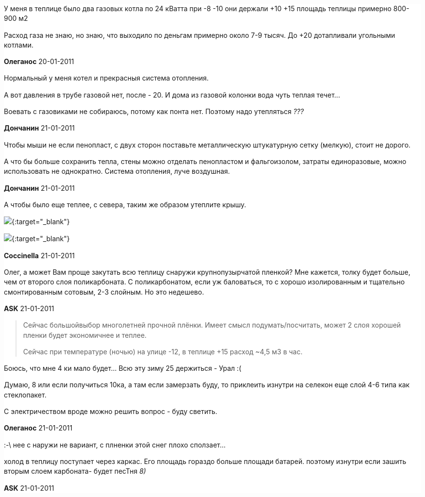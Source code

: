 У меня в теплице было два газовых котла по 24 кВатта при -8 -10 они держали +10 +15 площадь теплицы примерно 800-900 м2

Расход газа не знаю, но знаю, что выходило по деньгам примерно около 7-9 тысяч. До +20 дотапливали угольными котлами.


**Олеганос** 20-01-2011

Нормальный у меня котел и прекрасныя система отопления. 

А вот давления в трубе газовой нет, после - 20. И дома из газовой колонки вода чуть теплая течет... 

Воевать с газовиками не собираюсь, потому как понта нет. Поэтому надо утепляться *???*


**Дончанин** 21-01-2011

Чтобы мыши не если пенопласт, с двух сторон поставьте металлическую штукатурную сетку (мелкую), стоит не дорого.

А что бы больше сохранить тепла, стены можно отделать пенопластом и фальгоизолом, затраты единоразовые, можно использовать не однократно. Система отопления, луче воздушная.


**Дончанин** 21-01-2011

А чтобы было еще теплее, с севера, таким же образом утеплите крышу.

[![](/attachimages/5252_Фото083.jpg)](https://t.me/ponics_ru_files/4689){:target="_blank"}

[![](/attachimages/5254_Фото085.jpg)](https://t.me/ponics_ru_files/4690){:target="_blank"}

**Coccinella** 21-01-2011

Олег, а может Вам проще закутать всю теплицу снаружи крупнопузырчатой пленкой? Мне кажется, толку будет больше, чем от второго слоя поликарбоната. С поликарбонатом, если уж баловаться, то с хорошо изолированным и тщательно смонтированным сотовым, 2-3 слойным. Но это недешево.


**ASK** 21-01-2011

> Сейчас большойвыбор многолетней прочной плёнки. Имеет смысл подумать/посчитать, может 2 слоя хорошей пленки будет экономичнее и теплее.
> 
> Сейчас при температуре (ночью) на улице -12, в теплице +15 расход ~4,5 м3 в час.

Боюсь, что мне 4 ки мало будет... Всю эту зиму 25 держиться - Урал :(

Думаю, 8 или если получиться 10ка, а там если замерзать буду, то приклеить изнутри на селекон еще слой 4-6 типа как стеклопакет.

С электричеством вроде можно решить вопрос - буду светить.


**Олеганос** 21-01-2011

 :-\ нее с наружи не вариант, с плненки этой снег плохо сползает...

холод в теплицу поступает через каркас. Его площадь гораздо больше площади батарей. поэтому изнутри если зашить вторым слоем карбоната- будет песТня *8)*


**ASK** 21-01-2011
